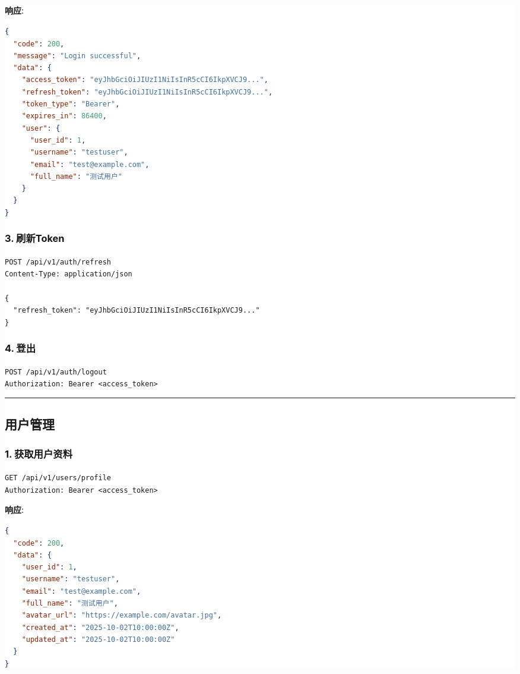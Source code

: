 **响应**:
```json
{
  "code": 200,
  "message": "Login successful",
  "data": {
    "access_token": "eyJhbGciOiJIUzI1NiIsInR5cCI6IkpXVCJ9...",
    "refresh_token": "eyJhbGciOiJIUzI1NiIsInR5cCI6IkpXVCJ9...",
    "token_type": "Bearer",
    "expires_in": 86400,
    "user": {
      "user_id": 1,
      "username": "testuser",
      "email": "test@example.com",
      "full_name": "测试用户"
    }
  }
}
```

### 3. 刷新Token

```http
POST /api/v1/auth/refresh
Content-Type: application/json

{
  "refresh_token": "eyJhbGciOiJIUzI1NiIsInR5cCI6IkpXVCJ9..."
}
```

### 4. 登出

```http
POST /api/v1/auth/logout
Authorization: Bearer <access_token>
```

---

## 用户管理

### 1. 获取用户资料

```http
GET /api/v1/users/profile
Authorization: Bearer <access_token>
```

**响应**:
```json
{
  "code": 200,
  "data": {
    "user_id": 1,
    "username": "testuser",
    "email": "test@example.com",
    "full_name": "测试用户",
    "avatar_url": "https://example.com/avatar.jpg",
    "created_at": "2025-10-02T10:00:00Z",
    "updated_at": "2025-10-02T10:00:00Z"
  }
}
```
